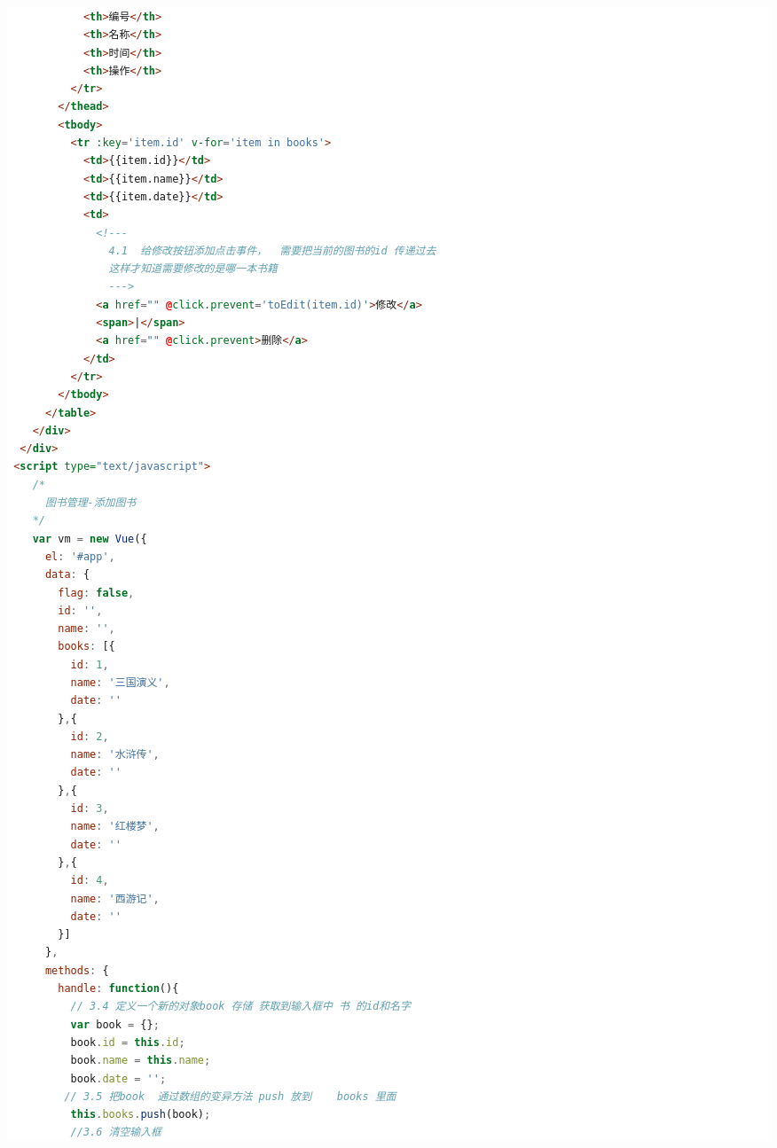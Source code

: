 ```html
            <th>编号</th>
            <th>名称</th>
            <th>时间</th>
            <th>操作</th>
          </tr>
        </thead>
        <tbody>
          <tr :key='item.id' v-for='item in books'>
            <td>{{item.id}}</td>
            <td>{{item.name}}</td>
            <td>{{item.date}}</td>
            <td>
              <!--- 
				4.1  给修改按钮添加点击事件，  需要把当前的图书的id 传递过去 
				这样才知道需要修改的是哪一本书籍
  				--->  
              <a href="" @click.prevent='toEdit(item.id)'>修改</a>
              <span>|</span>
              <a href="" @click.prevent>删除</a>
            </td>
          </tr>
        </tbody>
      </table>
    </div>
  </div>
 <script type="text/javascript">
    /*
      图书管理-添加图书
    */
    var vm = new Vue({
      el: '#app',
      data: {
        flag: false,
        id: '',
        name: '',
        books: [{
          id: 1,
          name: '三国演义',
          date: ''
        },{
          id: 2,
          name: '水浒传',
          date: ''
        },{
          id: 3,
          name: '红楼梦',
          date: ''
        },{
          id: 4,
          name: '西游记',
          date: ''
        }]
      },
      methods: {
        handle: function(){
          // 3.4 定义一个新的对象book 存储 获取到输入框中 书 的id和名字 
          var book = {};
          book.id = this.id;
          book.name = this.name;
          book.date = '';
         // 3.5 把book  通过数组的变异方法 push 放到    books 里面
          this.books.push(book);
          //3.6 清空输入框
```
